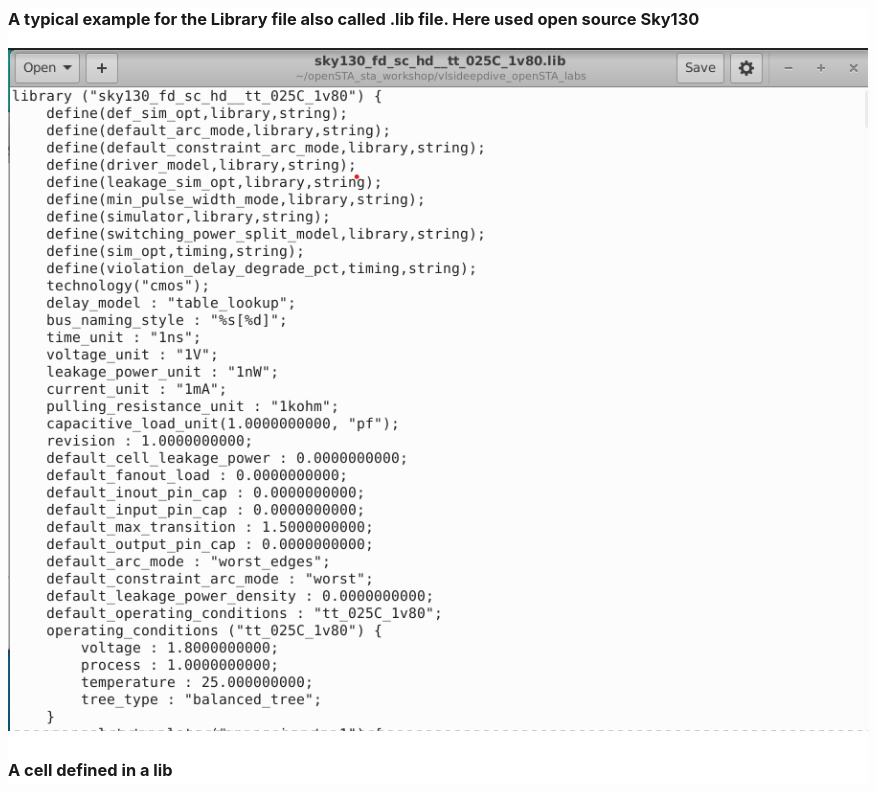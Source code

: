  ### A typical example for the Library file also called .lib file. Here used open source Sky130
 
![Sky130](https://github.com/avishekchoudhary/STA_Workshop/blob/main/day1/day_1_lib.png)

### A cell defined in a lib
